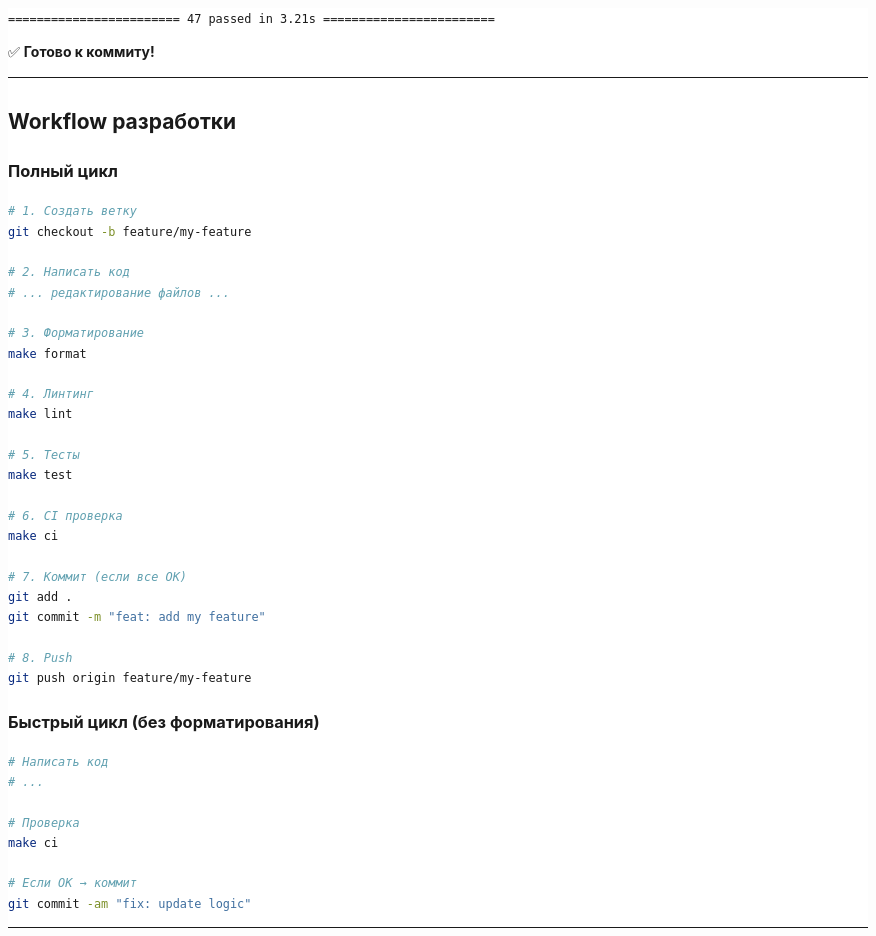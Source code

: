 ```bash
======================== 47 passed in 3.21s ========================
```

✅ **Готово к коммиту!**

---

## Workflow разработки

### Полный цикл

```bash
# 1. Создать ветку
git checkout -b feature/my-feature

# 2. Написать код
# ... редактирование файлов ...

# 3. Форматирование
make format

# 4. Линтинг
make lint

# 5. Тесты
make test

# 6. CI проверка
make ci

# 7. Коммит (если все OK)
git add .
git commit -m "feat: add my feature"

# 8. Push
git push origin feature/my-feature
```

### Быстрый цикл (без форматирования)

```bash
# Написать код
# ...

# Проверка
make ci

# Если OK → коммит
git commit -am "fix: update logic"
```

---
